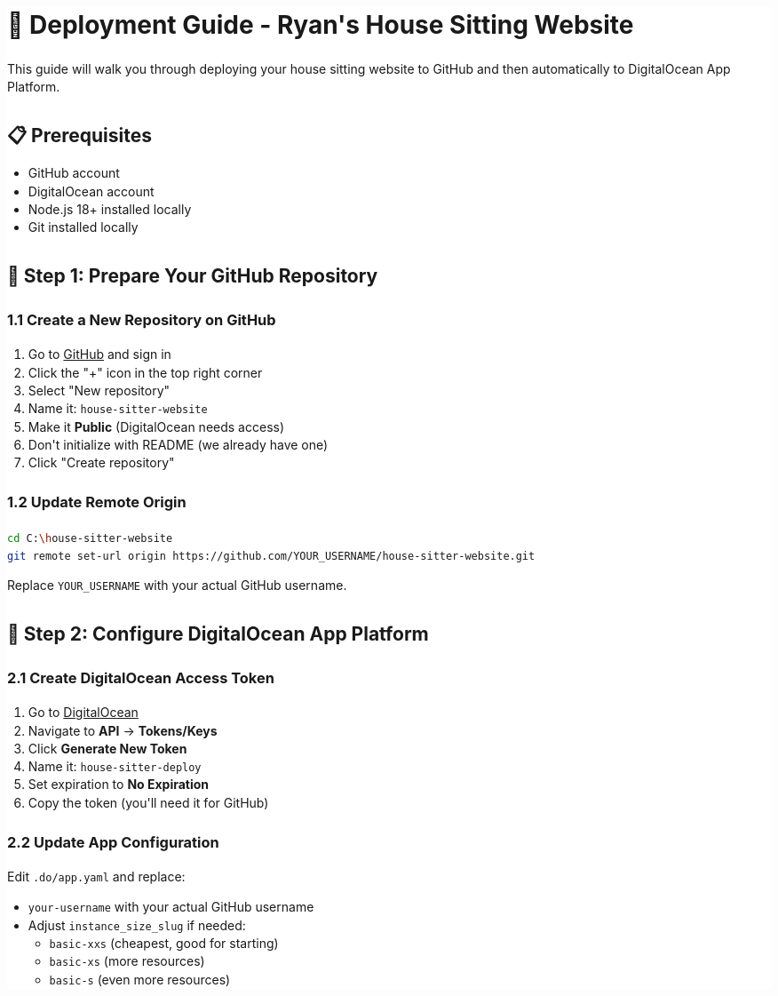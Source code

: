 # 🚀 Deployment Guide - Ryan's House Sitting Website

This guide will walk you through deploying your house sitting website to GitHub and then automatically to DigitalOcean App Platform.

## 📋 Prerequisites

- GitHub account
- DigitalOcean account
- Node.js 18+ installed locally
- Git installed locally

## 🔧 Step 1: Prepare Your GitHub Repository

### 1.1 Create a New Repository on GitHub

1. Go to [GitHub](https://github.com) and sign in
2. Click the "+" icon in the top right corner
3. Select "New repository"
4. Name it: `house-sitter-website`
5. Make it **Public** (DigitalOcean needs access)
6. Don't initialize with README (we already have one)
7. Click "Create repository"

### 1.2 Update Remote Origin

```bash
cd C:\house-sitter-website
git remote set-url origin https://github.com/YOUR_USERNAME/house-sitter-website.git
```

Replace `YOUR_USERNAME` with your actual GitHub username.

## 🔑 Step 2: Configure DigitalOcean App Platform

### 2.1 Create DigitalOcean Access Token

1. Go to [DigitalOcean](https://cloud.digitalocean.com)
2. Navigate to **API** → **Tokens/Keys**
3. Click **Generate New Token**
4. Name it: `house-sitter-deploy`
5. Set expiration to **No Expiration**
6. Copy the token (you'll need it for GitHub)

### 2.2 Update App Configuration

Edit `.do/app.yaml` and replace:
- `your-username` with your actual GitHub username
- Adjust `instance_size_slug` if needed:
  - `basic-xxs` (cheapest, good for starting)
  - `basic-xs` (more resources)
  - `basic-s` (even more resources)
